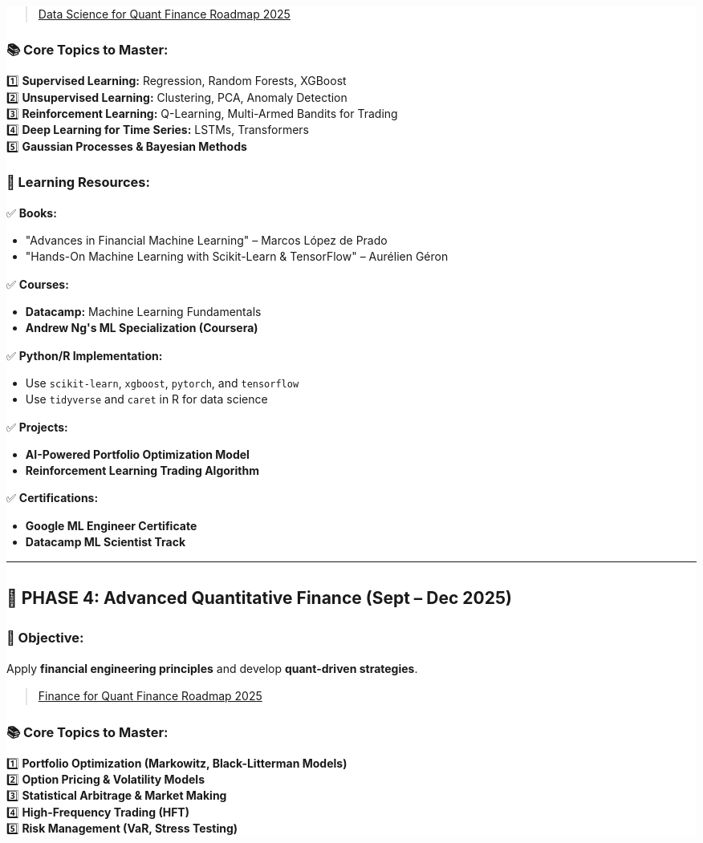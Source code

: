 > [Data Science for Quant Finance Roadmap 2025](Data%20Science%20for%20Quant%20Finance%20Roadmap%202025.md)
### **📚 Core Topics to Master:**

1️⃣ **Supervised Learning:** Regression, Random Forests, XGBoost  
2️⃣ **Unsupervised Learning:** Clustering, PCA, Anomaly Detection  
3️⃣ **Reinforcement Learning:** Q-Learning, Multi-Armed Bandits for Trading  
4️⃣ **Deep Learning for Time Series:** LSTMs, Transformers  
5️⃣ **Gaussian Processes & Bayesian Methods**

### **📖 Learning Resources:**

✅ **Books:**

- "Advances in Financial Machine Learning" – Marcos López de Prado
- "Hands-On Machine Learning with Scikit-Learn & TensorFlow" – Aurélien Géron

✅ **Courses:**

- **Datacamp:** Machine Learning Fundamentals
- **Andrew Ng's ML Specialization (Coursera)**

✅ **Python/R Implementation:**

- Use `scikit-learn`, `xgboost`, `pytorch`, and `tensorflow`
- Use `tidyverse` and `caret` in R for data science

✅ **Projects:**

- **AI-Powered Portfolio Optimization Model**
- **Reinforcement Learning Trading Algorithm**

✅ **Certifications:**

- **Google ML Engineer Certificate**
- **Datacamp ML Scientist Track**

---

## **📌 PHASE 4: Advanced Quantitative Finance (Sept – Dec 2025)**

### **🎯 Objective:**

Apply **financial engineering principles** and develop **quant-driven strategies**.

> [Finance for Quant Finance Roadmap 2025](Finance%20for%20Quant%20Finance%20Roadmap%202025.md)

### **📚 Core Topics to Master:**

1️⃣ **Portfolio Optimization (Markowitz, Black-Litterman Models)**  
2️⃣ **Option Pricing & Volatility Models**  
3️⃣ **Statistical Arbitrage & Market Making**  
4️⃣ **High-Frequency Trading (HFT)**  
5️⃣ **Risk Management (VaR, Stress Testing)**
